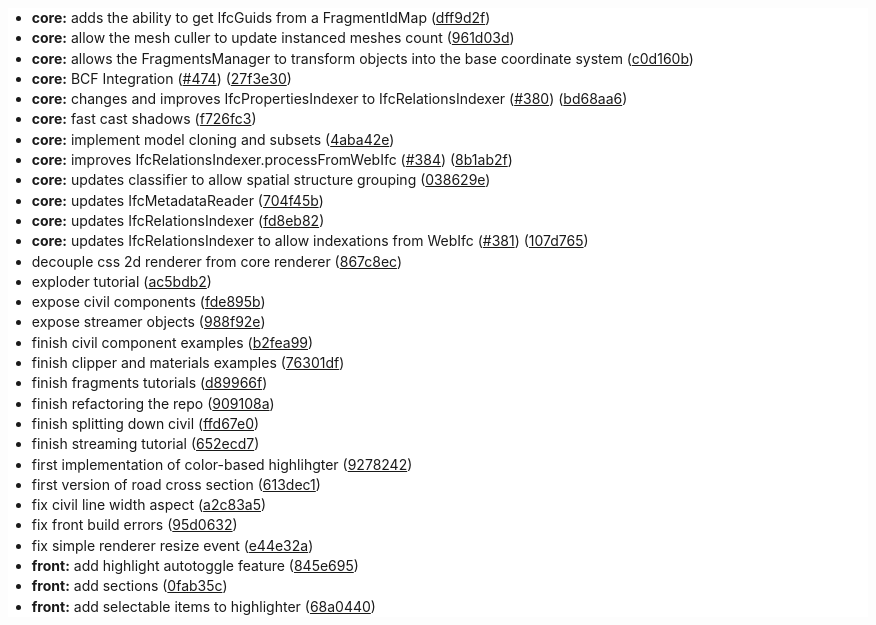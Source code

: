 * **core:** adds the ability to get IfcGuids from a FragmentIdMap ([dff9d2f](https://github.com/baidakovil/ifcview/commit/dff9d2f14f1a64c85da90249cea684df8224470c))
* **core:** allow the mesh culler to update instanced meshes count ([961d03d](https://github.com/baidakovil/ifcview/commit/961d03d97972ed2d4ed38d4861d82aec68761d17))
* **core:** allows the FragmentsManager to transform objects into the base coordinate system ([c0d160b](https://github.com/baidakovil/ifcview/commit/c0d160b7df0fd1fee15b02a7ab850da89bd0ae30))
* **core:** BCF Integration ([#474](https://github.com/baidakovil/ifcview/issues/474)) ([27f3e30](https://github.com/baidakovil/ifcview/commit/27f3e3038703a1b7b007476a5856c5de16b733ee))
* **core:** changes and improves IfcPropertiesIndexer to IfcRelationsIndexer ([#380](https://github.com/baidakovil/ifcview/issues/380)) ([bd68aa6](https://github.com/baidakovil/ifcview/commit/bd68aa64ce62ee270bb8f6acdaa832a2c61428ce))
* **core:** fast cast shadows ([f726fc3](https://github.com/baidakovil/ifcview/commit/f726fc3aa03057680ab0e8e5aa2459739a8c2f47))
* **core:** implement model cloning and subsets ([4aba42e](https://github.com/baidakovil/ifcview/commit/4aba42ef51c3ecd911d9a3eb917885df0ceffdfc))
* **core:** improves IfcRelationsIndexer.processFromWebIfc ([#384](https://github.com/baidakovil/ifcview/issues/384)) ([8b1ab2f](https://github.com/baidakovil/ifcview/commit/8b1ab2f42c0ccc227d54d58de612c426806948fb))
* **core:** updates classifier to allow spatial structure grouping ([038629e](https://github.com/baidakovil/ifcview/commit/038629eac49d0188bca8337fd75dcdce12c705ea))
* **core:** updates IfcMetadataReader ([704f45b](https://github.com/baidakovil/ifcview/commit/704f45b8c89f59b2ef35be668bf15f31f5de7cd5))
* **core:** updates IfcRelationsIndexer ([fd8eb82](https://github.com/baidakovil/ifcview/commit/fd8eb82ed2aa3035c6e6e97ad482ab13556c08b2))
* **core:** updates IfcRelationsIndexer to allow indexations from WebIfc ([#381](https://github.com/baidakovil/ifcview/issues/381)) ([107d765](https://github.com/baidakovil/ifcview/commit/107d765a4a9956f0d8bd0e26706ff77ae26bd280))
* decouple css 2d renderer from core renderer ([867c8ec](https://github.com/baidakovil/ifcview/commit/867c8ec6856f538c2136d12a12ea6a050a0b9992))
* exploder tutorial ([ac5bdb2](https://github.com/baidakovil/ifcview/commit/ac5bdb2b932a70a963d82489ac2caaad00cc3ac1))
* expose civil components ([fde895b](https://github.com/baidakovil/ifcview/commit/fde895b54236564eddc23983960b8b592f5724a3))
* expose streamer objects ([988f92e](https://github.com/baidakovil/ifcview/commit/988f92efd787c496707071ded182ceeddcd97995))
* finish civil component examples ([b2fea99](https://github.com/baidakovil/ifcview/commit/b2fea99043f804f395eb63192b2112b53988f79b))
* finish clipper and materials examples ([76301df](https://github.com/baidakovil/ifcview/commit/76301df490842eb5f2bb93dd2816ec21274ed9e6))
* finish fragments tutorials ([d89966f](https://github.com/baidakovil/ifcview/commit/d89966f4e86ce86bf1725974199f60854916807b))
* finish refactoring the repo ([909108a](https://github.com/baidakovil/ifcview/commit/909108acf0d15def874d5ff08962972fa4936602))
* finish splitting down civil ([ffd67e0](https://github.com/baidakovil/ifcview/commit/ffd67e0df57fc984156befa844fc0cea8aae7beb))
* finish streaming tutorial ([652ecd7](https://github.com/baidakovil/ifcview/commit/652ecd729bb9fcafa4a974ec981af97581d0717f))
* first implementation of color-based highlihgter ([9278242](https://github.com/baidakovil/ifcview/commit/92782422be5c5b50cf16d155510f6885a2ca500c))
* first version of road cross section ([613dec1](https://github.com/baidakovil/ifcview/commit/613dec1308726b91aadff1e354ca6d698366b2bb))
* fix civil line width aspect ([a2c83a5](https://github.com/baidakovil/ifcview/commit/a2c83a5aabdeea3b9984345a5334f1b302cf5d4f))
* fix front build errors ([95d0632](https://github.com/baidakovil/ifcview/commit/95d063236583b6b08417c217dbeacb29cf9db81e))
* fix simple renderer resize event ([e44e32a](https://github.com/baidakovil/ifcview/commit/e44e32a2f097ae2eb3fd01827c73dcadbf943962))
* **front:** add highlight autotoggle feature ([845e695](https://github.com/baidakovil/ifcview/commit/845e695f4fe0d57a0c5576ac2878485f8af8b44b))
* **front:** add sections ([0fab35c](https://github.com/baidakovil/ifcview/commit/0fab35c6de2667863e99015f019d4b376cf8e647))
* **front:** add selectable items to highlighter ([68a0440](https://github.com/baidakovil/ifcview/commit/68a044060939759ab01e9f5e88ccb46663414f88))